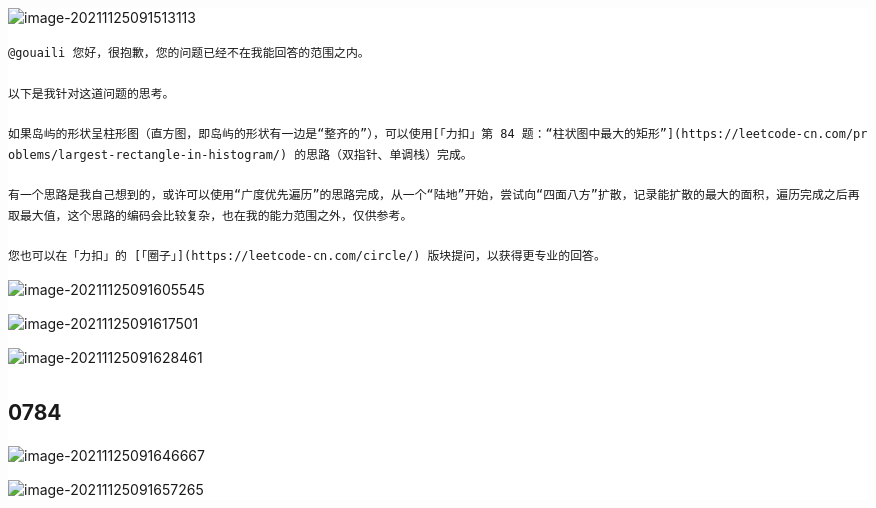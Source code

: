 

![image-20211125091513113](https://tva1.sinaimg.cn/large/008i3skNgy1gwr4ocb4b8j311i0u0di1.jpg)



```
@gouaili 您好，很抱歉，您的问题已经不在我能回答的范围之内。

以下是我针对这道问题的思考。

如果岛屿的形状呈柱形图（直方图，即岛屿的形状有一边是“整齐的”），可以使用[「力扣」第 84 题：“柱状图中最大的矩形”](https://leetcode-cn.com/problems/largest-rectangle-in-histogram/) 的思路（双指针、单调栈）完成。

有一个思路是我自己想到的，或许可以使用“广度优先遍历”的思路完成，从一个“陆地”开始，尝试向“四面八方”扩散，记录能扩散的最大的面积，遍历完成之后再取最大值，这个思路的编码会比较复杂，也在我的能力范围之外，仅供参考。

您也可以在「力扣」的 [「圈子」](https://leetcode-cn.com/circle/) 版块提问，以获得更专业的回答。
```



![image-20211125091605545](https://tva1.sinaimg.cn/large/008i3skNgy1gwr4p6tihvj31jk0pe0vx.jpg)



![image-20211125091617501](https://tva1.sinaimg.cn/large/008i3skNgy1gwr4peqtidj310q0lg76s.jpg)



![image-20211125091628461](https://tva1.sinaimg.cn/large/008i3skNgy1gwr4pn1sxaj31a40u0dl8.jpg)

## 0784



![image-20211125091646667](https://tva1.sinaimg.cn/large/008i3skNgy1gwr4pxq3txj31ay0n078k.jpg)

![image-20211125091657265](https://tva1.sinaimg.cn/large/008i3skNgy1gwr4q3n7yhj31ae0ngtb0.jpg)
